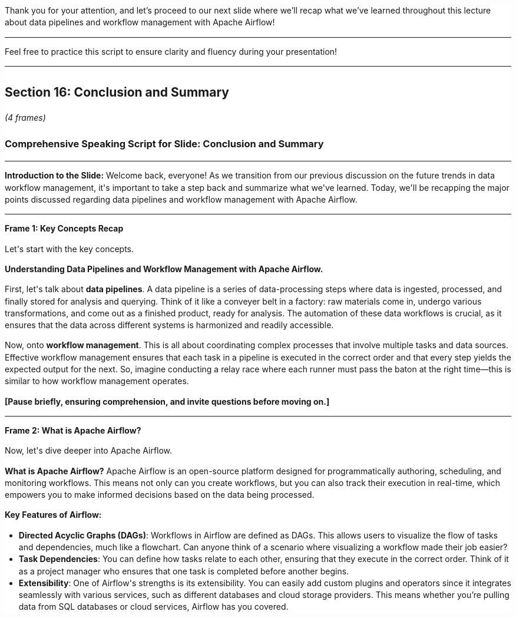 Thank you for your attention, and let’s proceed to our next slide where we’ll recap what we’ve learned throughout this lecture about data pipelines and workflow management with Apache Airflow!

--- 

Feel free to practice this script to ensure clarity and fluency during your presentation!

---

## Section 16: Conclusion and Summary
*(4 frames)*

### Comprehensive Speaking Script for Slide: Conclusion and Summary

---

**Introduction to the Slide:**
Welcome back, everyone! As we transition from our previous discussion on the future trends in data workflow management, it's important to take a step back and summarize what we've learned. Today, we'll be recapping the major points discussed regarding data pipelines and workflow management with Apache Airflow. 

---

**Frame 1: Key Concepts Recap**

Let's start with the key concepts. 

**Understanding Data Pipelines and Workflow Management with Apache Airflow.**

First, let's talk about **data pipelines**. A data pipeline is a series of data-processing steps where data is ingested, processed, and finally stored for analysis and querying. Think of it like a conveyer belt in a factory: raw materials come in, undergo various transformations, and come out as a finished product, ready for analysis. The automation of these data workflows is crucial, as it ensures that the data across different systems is harmonized and readily accessible.

Now, onto **workflow management**. This is all about coordinating complex processes that involve multiple tasks and data sources. Effective workflow management ensures that each task in a pipeline is executed in the correct order and that every step yields the expected output for the next. So, imagine conducting a relay race where each runner must pass the baton at the right time—this is similar to how workflow management operates.

**[Pause briefly, ensuring comprehension, and invite questions before moving on.]**

---

**Frame 2: What is Apache Airflow?**

Now, let's dive deeper into Apache Airflow. 

**What is Apache Airflow?** Apache Airflow is an open-source platform designed for programmatically authoring, scheduling, and monitoring workflows. This means not only can you create workflows, but you can also track their execution in real-time, which empowers you to make informed decisions based on the data being processed.

**Key Features of Airflow:**
- **Directed Acyclic Graphs (DAGs)**: Workflows in Airflow are defined as DAGs. This allows users to visualize the flow of tasks and dependencies, much like a flowchart. Can anyone think of a scenario where visualizing a workflow made their job easier? 
- **Task Dependencies**: You can define how tasks relate to each other, ensuring that they execute in the correct order. Think of it as a project manager who ensures that one task is completed before another begins.
- **Extensibility**: One of Airflow's strengths is its extensibility. You can easily add custom plugins and operators since it integrates seamlessly with various services, such as different databases and cloud storage providers. This means whether you’re pulling data from SQL databases or cloud services, Airflow has you covered.
